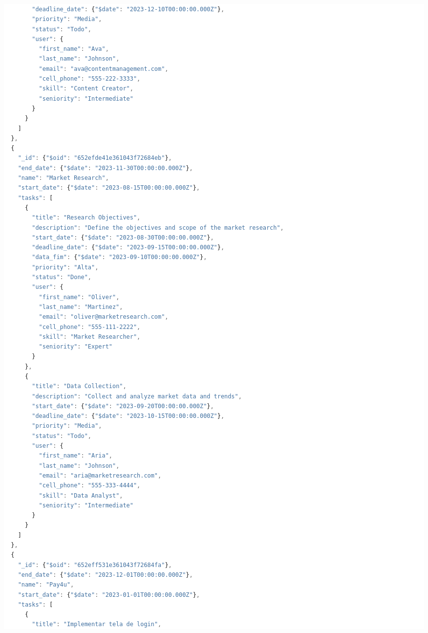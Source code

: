 ```javascript
        "deadline_date": {"$date": "2023-12-10T00:00:00.000Z"},
        "priority": "Media",
        "status": "Todo",
        "user": {
          "first_name": "Ava",
          "last_name": "Johnson",
          "email": "ava@contentmanagement.com",
          "cell_phone": "555-222-3333",
          "skill": "Content Creator",
          "seniority": "Intermediate"
        }
      }
    ]
  },
  {
    "_id": {"$oid": "652efde41e361043f72684eb"},
    "end_date": {"$date": "2023-11-30T00:00:00.000Z"},
    "name": "Market Research",
    "start_date": {"$date": "2023-08-15T00:00:00.000Z"},
    "tasks": [
      {
        "title": "Research Objectives",
        "description": "Define the objectives and scope of the market research",
        "start_date": {"$date": "2023-08-30T00:00:00.000Z"},
        "deadline_date": {"$date": "2023-09-15T00:00:00.000Z"},
        "data_fim": {"$date": "2023-09-10T00:00:00.000Z"},
        "priority": "Alta",
        "status": "Done",
        "user": {
          "first_name": "Oliver",
          "last_name": "Martinez",
          "email": "oliver@marketresearch.com",
          "cell_phone": "555-111-2222",
          "skill": "Market Researcher",
          "seniority": "Expert"
        }
      },
      {
        "title": "Data Collection",
        "description": "Collect and analyze market data and trends",
        "start_date": {"$date": "2023-09-20T00:00:00.000Z"},
        "deadline_date": {"$date": "2023-10-15T00:00:00.000Z"},
        "priority": "Media",
        "status": "Todo",
        "user": {
          "first_name": "Aria",
          "last_name": "Johnson",
          "email": "aria@marketresearch.com",
          "cell_phone": "555-333-4444",
          "skill": "Data Analyst",
          "seniority": "Intermediate"
        }
      }
    ]
  },
  {
    "_id": {"$oid": "652eff531e361043f72684fa"},
    "end_date": {"$date": "2023-12-01T00:00:00.000Z"},
    "name": "Pay4u",
    "start_date": {"$date": "2023-01-01T00:00:00.000Z"},
    "tasks": [
      {
        "title": "Implementar tela de login",
```
